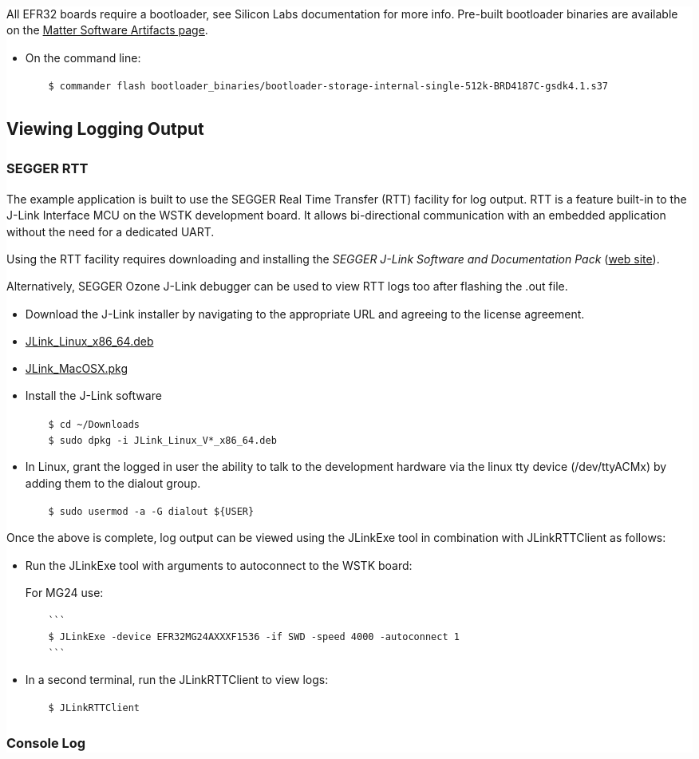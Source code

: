 All EFR32 boards require a bootloader, see Silicon Labs documentation for more
info. Pre-built bootloader binaries are available on the
[Matter Software Artifacts page](https://docs.silabs.com/matter/latest/matter-prerequisites/matter-artifacts#matter-bootloader-binaries).

- On the command line:

          $ commander flash bootloader_binaries/bootloader-storage-internal-single-512k-BRD4187C-gsdk4.1.s37

## Viewing Logging Output

### SEGGER RTT

The example application is built to use the SEGGER Real Time Transfer (RTT)
facility for log output. RTT is a feature built-in to the J-Link Interface MCU
on the WSTK development board. It allows bi-directional communication with an
embedded application without the need for a dedicated UART.

Using the RTT facility requires downloading and installing the _SEGGER J-Link
Software and Documentation Pack_
([web site](https://www.segger.com/downloads/jlink#J-LinkSoftwareAndDocumentationPack)).

Alternatively, SEGGER Ozone J-Link debugger can be used to view RTT logs too
after flashing the .out file.

- Download the J-Link installer by navigating to the appropriate URL and
  agreeing to the license agreement.

- [JLink_Linux_x86_64.deb](https://www.segger.com/downloads/jlink/JLink_Linux_x86_64.deb)
- [JLink_MacOSX.pkg](https://www.segger.com/downloads/jlink/JLink_MacOSX.pkg)

* Install the J-Link software

          $ cd ~/Downloads
          $ sudo dpkg -i JLink_Linux_V*_x86_64.deb

* In Linux, grant the logged in user the ability to talk to the development
  hardware via the linux tty device (/dev/ttyACMx) by adding them to the dialout
  group.

          $ sudo usermod -a -G dialout ${USER}

Once the above is complete, log output can be viewed using the JLinkExe tool in
combination with JLinkRTTClient as follows:

- Run the JLinkExe tool with arguments to autoconnect to the WSTK board:

    For MG24 use:

          ```
          $ JLinkExe -device EFR32MG24AXXXF1536 -if SWD -speed 4000 -autoconnect 1
          ```

- In a second terminal, run the JLinkRTTClient to view logs:

          $ JLinkRTTClient

### Console Log
